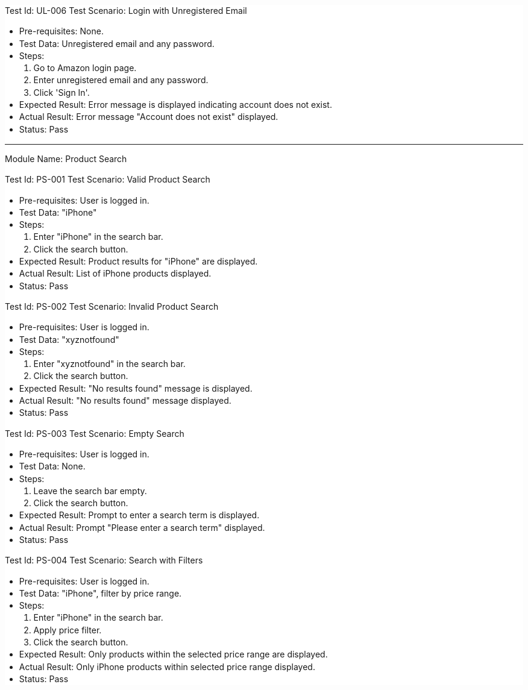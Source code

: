 Test Id: UL-006
Test Scenario: Login with Unregistered Email
- Pre-requisites: None.
- Test Data: Unregistered email and any password.
- Steps:
  1. Go to Amazon login page.
  2. Enter unregistered email and any password.
  3. Click 'Sign In'.
- Expected Result: Error message is displayed indicating account does not exist.
- Actual Result: Error message "Account does not exist" displayed.
- Status: Pass

---

Module Name: Product Search

Test Id: PS-001
Test Scenario: Valid Product Search
- Pre-requisites: User is logged in.
- Test Data: "iPhone"
- Steps:
  1. Enter "iPhone" in the search bar.
  2. Click the search button.
- Expected Result: Product results for "iPhone" are displayed.
- Actual Result: List of iPhone products displayed.
- Status: Pass

Test Id: PS-002
Test Scenario: Invalid Product Search
- Pre-requisites: User is logged in.
- Test Data: "xyznotfound"
- Steps:
  1. Enter "xyznotfound" in the search bar.
  2. Click the search button.
- Expected Result: "No results found" message is displayed.
- Actual Result: "No results found" message displayed.
- Status: Pass

Test Id: PS-003
Test Scenario: Empty Search
- Pre-requisites: User is logged in.
- Test Data: None.
- Steps:
  1. Leave the search bar empty.
  2. Click the search button.
- Expected Result: Prompt to enter a search term is displayed.
- Actual Result: Prompt "Please enter a search term" displayed.
- Status: Pass

Test Id: PS-004
Test Scenario: Search with Filters
- Pre-requisites: User is logged in.
- Test Data: "iPhone", filter by price range.
- Steps:
  1. Enter "iPhone" in the search bar.
  2. Apply price filter.
  3. Click the search button.
- Expected Result: Only products within the selected price range are displayed.
- Actual Result: Only iPhone products within selected price range displayed.
- Status: Pass
